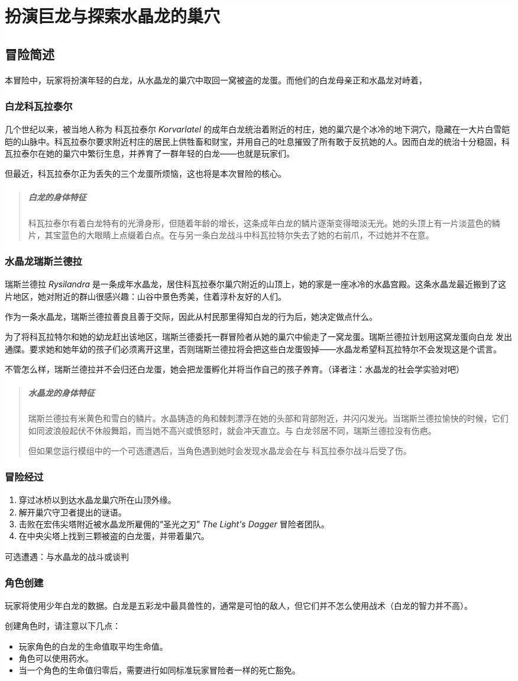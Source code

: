 # 扮演巨龙与探索水晶龙的巢穴

## 冒险简述

本冒险中，玩家将扮演年轻的白龙，从水晶龙的巢穴中取回一窝被盗的龙蛋。而他们的白龙母亲正和水晶龙对峙着，

### 白龙科瓦拉泰尔

几个世纪以来，被当地人称为 科瓦拉泰尔 *Korvarlatel* 的成年白龙统治着附近的村庄，她的巢穴是个冰冷的地下洞穴，隐藏在一大片白雪皑皑的山脉中。科瓦拉泰尔要求附近村庄的居民上供牲畜和财宝，并用自己的吐息摧毁了所有敢于反抗她的人。因而白龙的统治十分稳固，科瓦拉泰尔在她的巢穴中繁衍生息，并养育了一群年轻的白龙——也就是玩家们。

但最近，科瓦拉泰尔正为丢失的三个龙蛋所烦恼，这也将是本次冒险的核心。

> ##### 白龙的身体特征
>
> 科瓦拉泰尔有着白龙特有的光滑身形，但随着年龄的增长，这条成年白龙的鳞片逐渐变得暗淡无光。她的头顶上有一片淡蓝色的鳞片，其宝蓝色的大眼睛上点缀着白点。在与另一条白龙战斗中科瓦拉特尔失去了她的右前爪，不过她并不在意。

### 水晶龙瑞斯兰德拉

瑞斯兰德拉 *Rysilandra* 是一条成年水晶龙，居住科瓦拉泰尔巢穴附近的山顶上，她的家是一座冰冷的水晶宫殿。这条水晶龙最近搬到了这片地区，她对附近的群山很感兴趣：山谷中景色秀美，住着淳朴友好的人们。

作为一条水晶龙，瑞斯兰德拉善良且善于交际，因此从村民那里得知白龙的行为后，她决定做点什么。

为了将科瓦拉特尔和她的幼龙赶出该地区，瑞斯兰德委托一群冒险者从她的巢穴中偷走了一窝龙蛋。瑞斯兰德拉计划用这窝龙蛋向白龙 发出通牒。要求她和她年幼的孩子们必须离开这里，否则瑞斯兰德拉将会把这些白龙蛋毁掉——水晶龙希望科瓦拉特尔不会发现这是个谎言。

不管怎么样，瑞斯兰德拉并不会归还白龙蛋，她会把龙蛋孵化并将当作自己的孩子养育。（译者注：水晶龙的社会学实验对吧）

> ##### 水晶龙的身体特征
>
> 瑞斯兰德拉有米黄色和雪白的鳞片。水晶铸造的角和棘刺漂浮在她的头部和背部附近，并闪闪发光。当瑞斯兰德拉愉快的时候，它们如同波浪般起伏不休般舞蹈，而当她不高兴或愤怒时，就会冲天直立。与 白龙邻居不同，瑞斯兰德拉没有伤疤。
>
> 但如果您运行模组中的一个可选遭遇后，当角色遇到她时会发现水晶龙会在与 科瓦拉泰尔战斗后受了伤。

### 冒险经过

1. 穿过冰桥以到达水晶龙巢穴所在山顶外缘。
2. 解开巢穴守卫者提出的谜语。
3. 击败在宏伟尖塔附近被水晶龙所雇佣的“圣光之刃” *The Light's Dagger* 冒险者团队。
4. 在中央尖塔上找到三颗被盗的白龙蛋，并带着巢穴。

可选遭遇：与水晶龙的战斗或谈判

### 角色创建

玩家将使用少年白龙的数据。白龙是五彩龙中最具兽性的，通常是可怕的敌人，但它们并不怎么使用战术（白龙的智力并不高）。

创建角色时，请注意以下几点：

- 玩家角色的白龙的生命值取平均生命值。
- 角色可以使用药水。
- 当一个角色的生命值归零后，需要进行如同标准玩家冒险者一样的死亡豁免。
